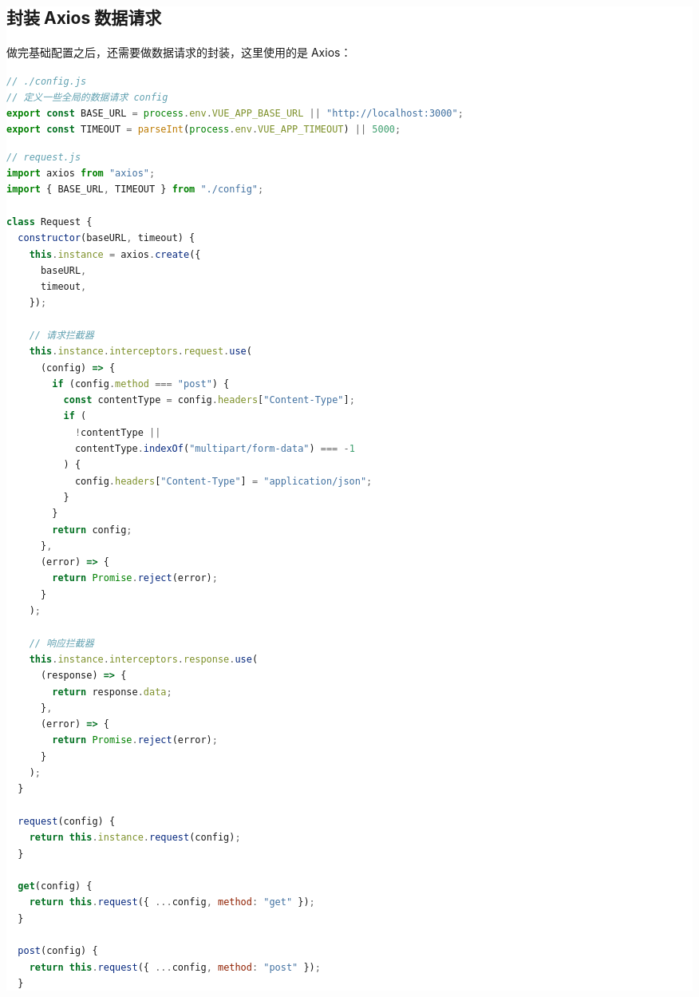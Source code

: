 ## 封装 Axios 数据请求

做完基础配置之后，还需要做数据请求的封装，这里使用的是 Axios：

```js
// ./config.js
// 定义一些全局的数据请求 config
export const BASE_URL = process.env.VUE_APP_BASE_URL || "http://localhost:3000";
export const TIMEOUT = parseInt(process.env.VUE_APP_TIMEOUT) || 5000;
```

```js
// request.js
import axios from "axios";
import { BASE_URL, TIMEOUT } from "./config";

class Request {
  constructor(baseURL, timeout) {
    this.instance = axios.create({
      baseURL,
      timeout,
    });

    // 请求拦截器
    this.instance.interceptors.request.use(
      (config) => {
        if (config.method === "post") {
          const contentType = config.headers["Content-Type"];
          if (
            !contentType ||
            contentType.indexOf("multipart/form-data") === -1
          ) {
            config.headers["Content-Type"] = "application/json";
          }
        }
        return config;
      },
      (error) => {
        return Promise.reject(error);
      }
    );

    // 响应拦截器
    this.instance.interceptors.response.use(
      (response) => {
        return response.data;
      },
      (error) => {
        return Promise.reject(error);
      }
    );
  }

  request(config) {
    return this.instance.request(config);
  }

  get(config) {
    return this.request({ ...config, method: "get" });
  }

  post(config) {
    return this.request({ ...config, method: "post" });
  }
```